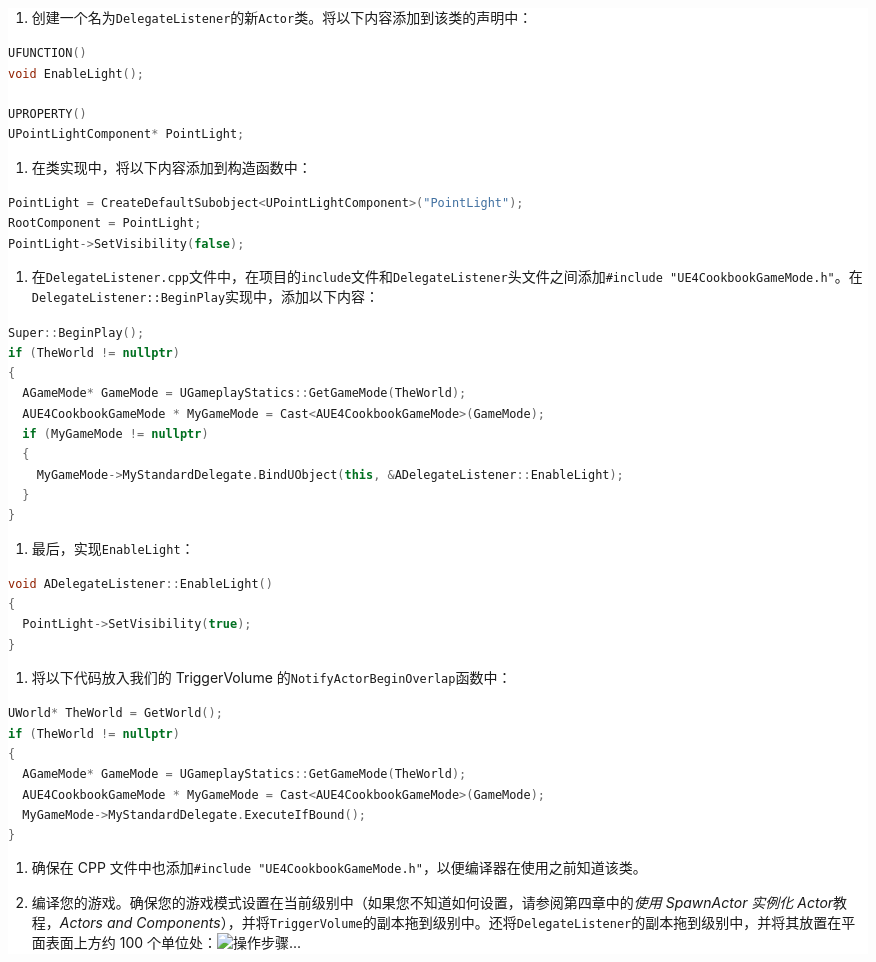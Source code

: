 1.  创建一个名为`DelegateListener`的新`Actor`类。将以下内容添加到该类的声明中：

```cpp
UFUNCTION()
void EnableLight();

UPROPERTY()
UPointLightComponent* PointLight;
```

1.  在类实现中，将以下内容添加到构造函数中：

```cpp
PointLight = CreateDefaultSubobject<UPointLightComponent>("PointLight");
RootComponent = PointLight;
PointLight->SetVisibility(false);
```

1.  在`DelegateListener.cpp`文件中，在项目的`include`文件和`DelegateListener`头文件之间添加`#include "UE4CookbookGameMode.h"`。在`DelegateListener::BeginPlay`实现中，添加以下内容：

```cpp
Super::BeginPlay();
if (TheWorld != nullptr)
{
  AGameMode* GameMode = UGameplayStatics::GetGameMode(TheWorld);
  AUE4CookbookGameMode * MyGameMode = Cast<AUE4CookbookGameMode>(GameMode);
  if (MyGameMode != nullptr)
  {
    MyGameMode->MyStandardDelegate.BindUObject(this, &ADelegateListener::EnableLight);
  }
}
```

1.  最后，实现`EnableLight`：

```cpp
void ADelegateListener::EnableLight()
{
  PointLight->SetVisibility(true);
}
```

1.  将以下代码放入我们的 TriggerVolume 的`NotifyActorBeginOverlap`函数中：

```cpp
UWorld* TheWorld = GetWorld();
if (TheWorld != nullptr)
{
  AGameMode* GameMode = UGameplayStatics::GetGameMode(TheWorld);
  AUE4CookbookGameMode * MyGameMode = Cast<AUE4CookbookGameMode>(GameMode);
  MyGameMode->MyStandardDelegate.ExecuteIfBound();
}
```

1.  确保在 CPP 文件中也添加`#include "UE4CookbookGameMode.h"`，以便编译器在使用之前知道该类。

1.  编译您的游戏。确保您的游戏模式设置在当前级别中（如果您不知道如何设置，请参阅第四章中的*使用 SpawnActor 实例化 Actor*教程，*Actors and Components*），并将`TriggerVolume`的副本拖到级别中。还将`DelegateListener`的副本拖到级别中，并将其放置在平面表面上方约 100 个单位处：![操作步骤...](https://github.com/OpenDocCN/freelearn-c-cpp-pt2-zh/raw/master/docs/ue4-scp-cpp-cb/img/00093.jpeg)
